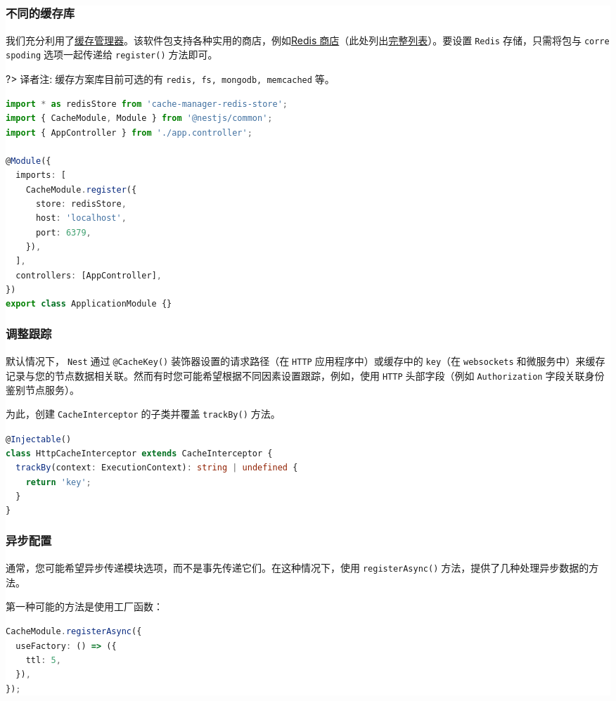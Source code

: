 ### 不同的缓存库

我们充分利用了[缓存管理器](https://github.com/BryanDonovan/node-cache-manager)。该软件包支持各种实用的商店，例如[Redis 商店](https://github.com/dabroek/node-cache-manager-redis-store)（此处列出[完整列表](https://github.com/BryanDonovan/node-cache-manager#store-engines)）。要设置 `Redis` 存储，只需将包与 `correspoding` 选项一起传递给 `register()` 方法即可。

?> 译者注: 缓存方案库目前可选的有 `redis, fs, mongodb, memcached` 等。

```typescript
import * as redisStore from 'cache-manager-redis-store';
import { CacheModule, Module } from '@nestjs/common';
import { AppController } from './app.controller';

@Module({
  imports: [
    CacheModule.register({
      store: redisStore,
      host: 'localhost',
      port: 6379,
    }),
  ],
  controllers: [AppController],
})
export class ApplicationModule {}
```

### 调整跟踪

默认情况下， `Nest` 通过 `@CacheKey()` 装饰器设置的请求路径（在 `HTTP` 应用程序中）或缓存中的 `key`（在 `websockets` 和微服务中）来缓存记录与您的节点数据相关联。然而有时您可能希望根据不同因素设置跟踪，例如，使用 `HTTP` 头部字段（例如 `Authorization` 字段关联身份鉴别节点服务）。

为此，创建 `CacheInterceptor` 的子类并覆盖 `trackBy()` 方法。

```typescript
@Injectable()
class HttpCacheInterceptor extends CacheInterceptor {
  trackBy(context: ExecutionContext): string | undefined {
    return 'key';
  }
}
```

### 异步配置

通常，您可能希望异步传递模块选项，而不是事先传递它们。在这种情况下，使用 `registerAsync()` 方法，提供了几种处理异步数据的方法。

第一种可能的方法是使用工厂函数：

```typescript
CacheModule.registerAsync({
  useFactory: () => ({
    ttl: 5,
  }),
});
```
